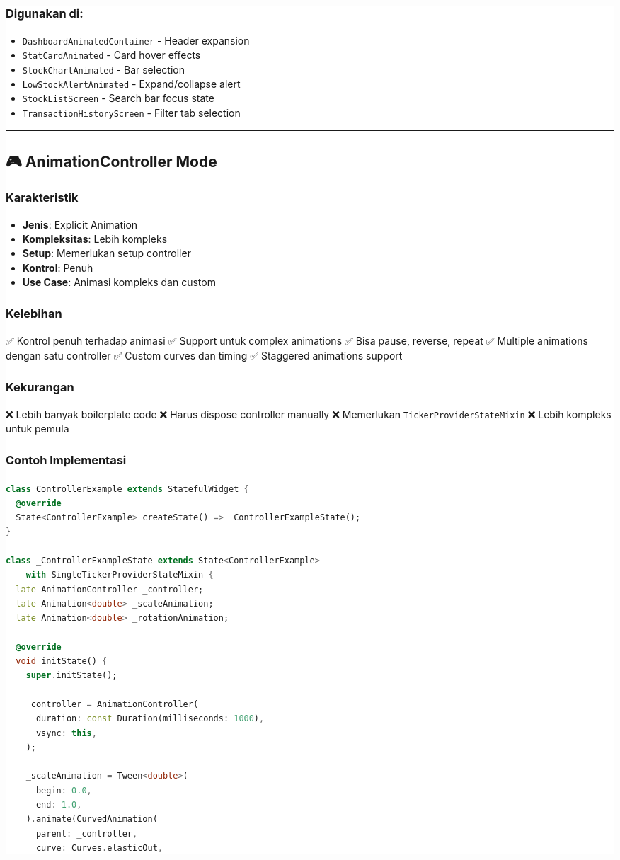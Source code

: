 ### Digunakan di:
- `DashboardAnimatedContainer` - Header expansion
- `StatCardAnimated` - Card hover effects
- `StockChartAnimated` - Bar selection
- `LowStockAlertAnimated` - Expand/collapse alert
- `StockListScreen` - Search bar focus state
- `TransactionHistoryScreen` - Filter tab selection

---

## 🎮 AnimationController Mode

### Karakteristik
- **Jenis**: Explicit Animation
- **Kompleksitas**: Lebih kompleks
- **Setup**: Memerlukan setup controller
- **Kontrol**: Penuh
- **Use Case**: Animasi kompleks dan custom

### Kelebihan
✅ Kontrol penuh terhadap animasi
✅ Support untuk complex animations
✅ Bisa pause, reverse, repeat
✅ Multiple animations dengan satu controller
✅ Custom curves dan timing
✅ Staggered animations support

### Kekurangan
❌ Lebih banyak boilerplate code
❌ Harus dispose controller manually
❌ Memerlukan `TickerProviderStateMixin`
❌ Lebih kompleks untuk pemula

### Contoh Implementasi

```dart
class ControllerExample extends StatefulWidget {
  @override
  State<ControllerExample> createState() => _ControllerExampleState();
}

class _ControllerExampleState extends State<ControllerExample>
    with SingleTickerProviderStateMixin {
  late AnimationController _controller;
  late Animation<double> _scaleAnimation;
  late Animation<double> _rotationAnimation;

  @override
  void initState() {
    super.initState();
    
    _controller = AnimationController(
      duration: const Duration(milliseconds: 1000),
      vsync: this,
    );

    _scaleAnimation = Tween<double>(
      begin: 0.0,
      end: 1.0,
    ).animate(CurvedAnimation(
      parent: _controller,
      curve: Curves.elasticOut,
```